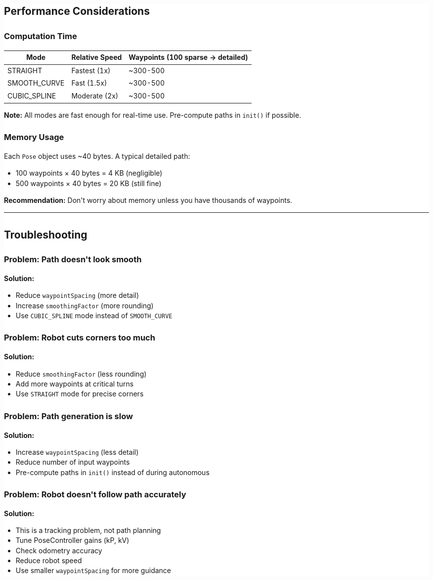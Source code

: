 
## Performance Considerations

### Computation Time

| Mode | Relative Speed | Waypoints (100 sparse → detailed) |
|------|---------------|-----------------------------------|
| STRAIGHT | Fastest (1x) | ~300-500 |
| SMOOTH_CURVE | Fast (1.5x) | ~300-500 |
| CUBIC_SPLINE | Moderate (2x) | ~300-500 |

**Note:** All modes are fast enough for real-time use. Pre-compute paths in `init()` if possible.

### Memory Usage

Each `Pose` object uses ~40 bytes. A typical detailed path:
- 100 waypoints × 40 bytes = 4 KB (negligible)
- 500 waypoints × 40 bytes = 20 KB (still fine)

**Recommendation:** Don't worry about memory unless you have thousands of waypoints.

---

## Troubleshooting

### Problem: Path doesn't look smooth
**Solution:**
- Reduce `waypointSpacing` (more detail)
- Increase `smoothingFactor` (more rounding)
- Use `CUBIC_SPLINE` mode instead of `SMOOTH_CURVE`

### Problem: Robot cuts corners too much
**Solution:**
- Reduce `smoothingFactor` (less rounding)
- Add more waypoints at critical turns
- Use `STRAIGHT` mode for precise corners

### Problem: Path generation is slow
**Solution:**
- Increase `waypointSpacing` (less detail)
- Reduce number of input waypoints
- Pre-compute paths in `init()` instead of during autonomous

### Problem: Robot doesn't follow path accurately
**Solution:**
- This is a tracking problem, not path planning
- Tune PoseController gains (kP, kV)
- Check odometry accuracy
- Reduce robot speed
- Use smaller `waypointSpacing` for more guidance
